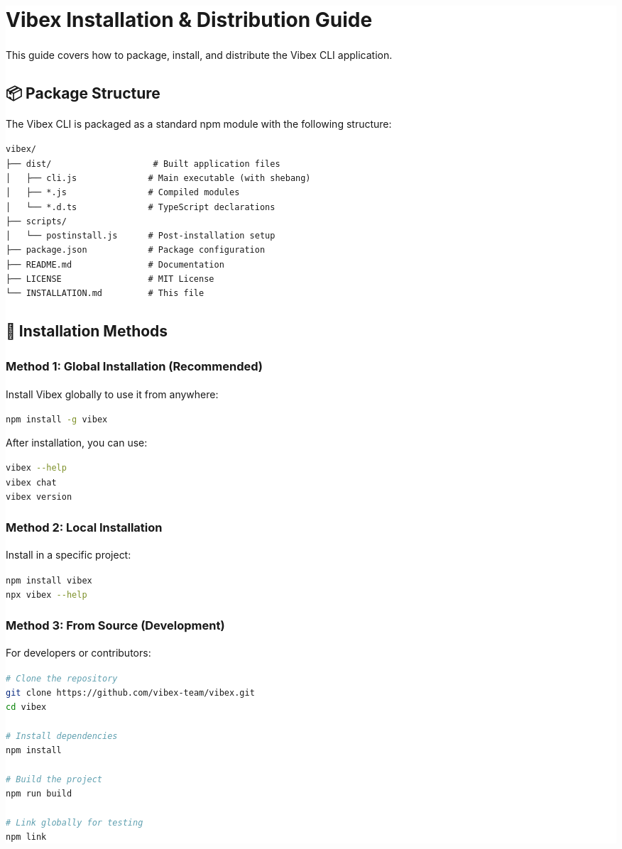 # Vibex Installation & Distribution Guide

This guide covers how to package, install, and distribute the Vibex CLI application.

## 📦 Package Structure

The Vibex CLI is packaged as a standard npm module with the following structure:

```
vibex/
├── dist/                    # Built application files
│   ├── cli.js              # Main executable (with shebang)
│   ├── *.js                # Compiled modules
│   └── *.d.ts              # TypeScript declarations
├── scripts/
│   └── postinstall.js      # Post-installation setup
├── package.json            # Package configuration
├── README.md               # Documentation
├── LICENSE                 # MIT License
└── INSTALLATION.md         # This file
```

## 🚀 Installation Methods

### Method 1: Global Installation (Recommended)

Install Vibex globally to use it from anywhere:

```bash
npm install -g vibex
```

After installation, you can use:
```bash
vibex --help
vibex chat
vibex version
```

### Method 2: Local Installation

Install in a specific project:

```bash
npm install vibex
npx vibex --help
```

### Method 3: From Source (Development)

For developers or contributors:

```bash
# Clone the repository
git clone https://github.com/vibex-team/vibex.git
cd vibex

# Install dependencies
npm install

# Build the project
npm run build

# Link globally for testing
npm link

```